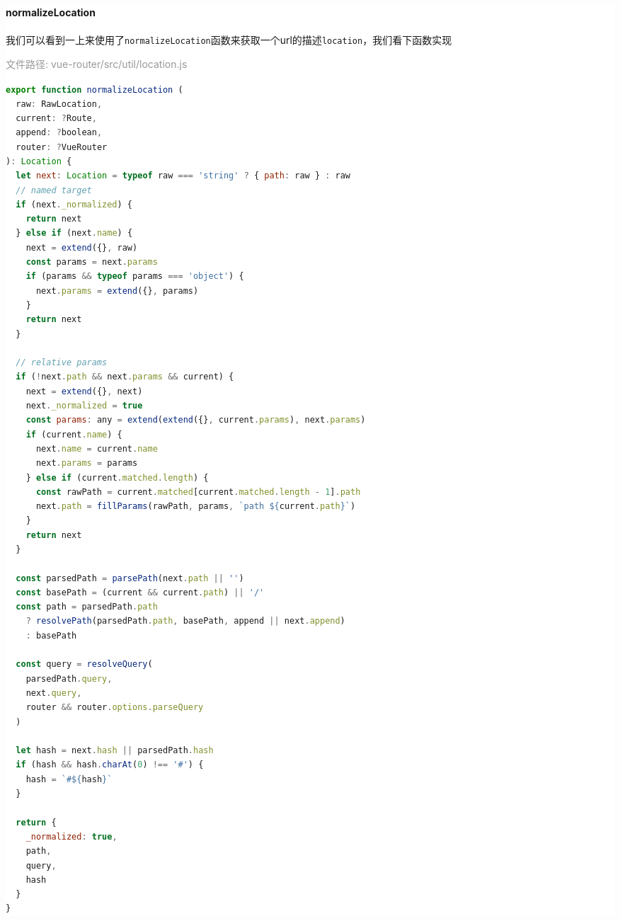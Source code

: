 #### normalizeLocation

我们可以看到一上来使用了<code>normalizeLocation</code>函数来获取一个url的描述<code>location</code>，我们看下函数实现

<font color="#999">文件路径: vue-router/src/util/location.js</font>

```js
export function normalizeLocation (
  raw: RawLocation,
  current: ?Route,
  append: ?boolean,
  router: ?VueRouter
): Location {
  let next: Location = typeof raw === 'string' ? { path: raw } : raw
  // named target
  if (next._normalized) {
    return next
  } else if (next.name) {
    next = extend({}, raw)
    const params = next.params
    if (params && typeof params === 'object') {
      next.params = extend({}, params)
    }
    return next
  }

  // relative params
  if (!next.path && next.params && current) {
    next = extend({}, next)
    next._normalized = true
    const params: any = extend(extend({}, current.params), next.params)
    if (current.name) {
      next.name = current.name
      next.params = params
    } else if (current.matched.length) {
      const rawPath = current.matched[current.matched.length - 1].path
      next.path = fillParams(rawPath, params, `path ${current.path}`)
    }
    return next
  }

  const parsedPath = parsePath(next.path || '')
  const basePath = (current && current.path) || '/'
  const path = parsedPath.path
    ? resolvePath(parsedPath.path, basePath, append || next.append)
    : basePath

  const query = resolveQuery(
    parsedPath.query,
    next.query,
    router && router.options.parseQuery
  )

  let hash = next.hash || parsedPath.hash
  if (hash && hash.charAt(0) !== '#') {
    hash = `#${hash}`
  }

  return {
    _normalized: true,
    path,
    query,
    hash
  }
}
```